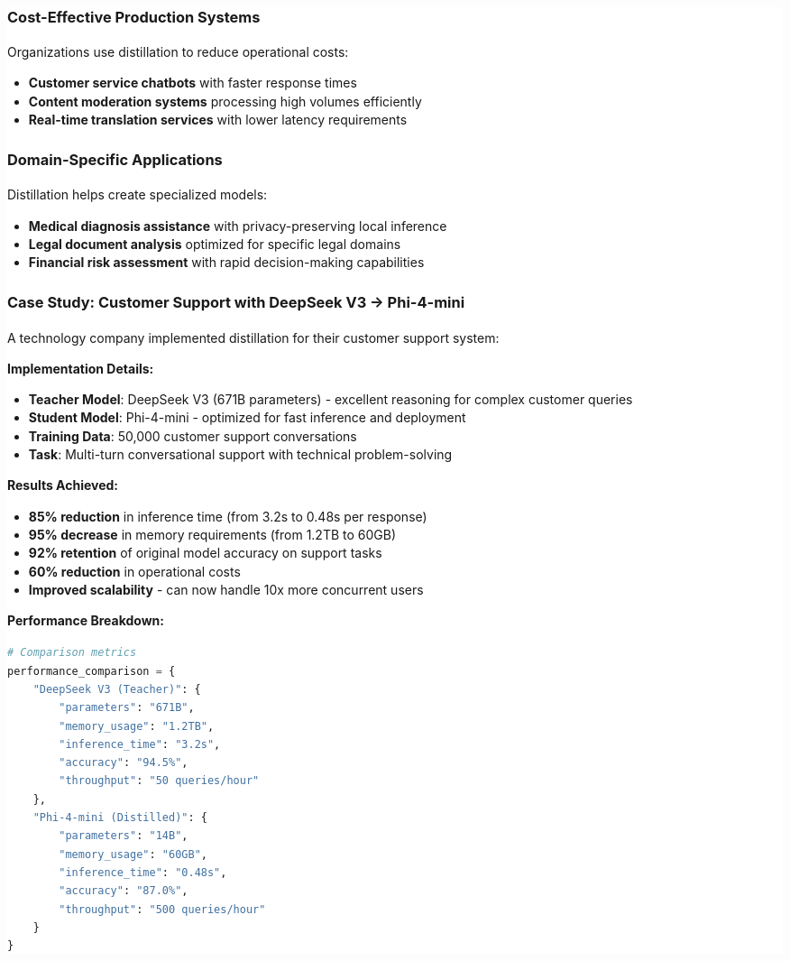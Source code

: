### Cost-Effective Production Systems

Organizations use distillation to reduce operational costs:
- **Customer service chatbots** with faster response times
- **Content moderation systems** processing high volumes efficiently
- **Real-time translation services** with lower latency requirements

### Domain-Specific Applications

Distillation helps create specialized models:
- **Medical diagnosis assistance** with privacy-preserving local inference
- **Legal document analysis** optimized for specific legal domains
- **Financial risk assessment** with rapid decision-making capabilities

### Case Study: Customer Support with DeepSeek V3 → Phi-4-mini

A technology company implemented distillation for their customer support system:

**Implementation Details:**
- **Teacher Model**: DeepSeek V3 (671B parameters) - excellent reasoning for complex customer queries
- **Student Model**: Phi-4-mini - optimized for fast inference and deployment
- **Training Data**: 50,000 customer support conversations
- **Task**: Multi-turn conversational support with technical problem-solving

**Results Achieved:**
- **85% reduction** in inference time (from 3.2s to 0.48s per response)
- **95% decrease** in memory requirements (from 1.2TB to 60GB)
- **92% retention** of original model accuracy on support tasks
- **60% reduction** in operational costs
- **Improved scalability** - can now handle 10x more concurrent users

**Performance Breakdown:**
```python
# Comparison metrics
performance_comparison = {
    "DeepSeek V3 (Teacher)": {
        "parameters": "671B",
        "memory_usage": "1.2TB",
        "inference_time": "3.2s",
        "accuracy": "94.5%",
        "throughput": "50 queries/hour"
    },
    "Phi-4-mini (Distilled)": {
        "parameters": "14B",
        "memory_usage": "60GB", 
        "inference_time": "0.48s",
        "accuracy": "87.0%",
        "throughput": "500 queries/hour"
    }
}
```
